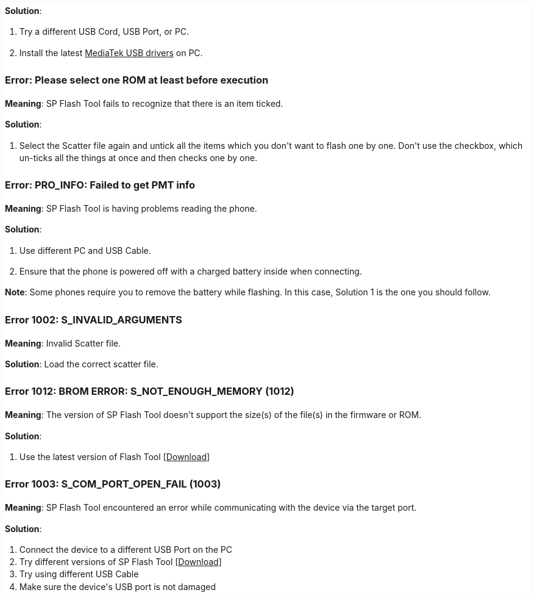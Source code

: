 **Solution**:

1.  Try a different USB Cord, USB Port, or PC.

3.  Install the latest [MediaTek USB drivers](https://www.gizmoadvices.com/mt65xx-preloader-vcom-driver/) on PC.

### Error: Please select one ROM at least before execution

**Meaning**: SP Flash Tool fails to recognize that there is an item ticked.

**Solution**:

1.  Select the Scatter file again and untick all the items which you don't want to flash one by one. Don't use the checkbox, which un-ticks all the things at once and then checks one by one.

### Error: PRO\_INFO: Failed to get PMT info

**Meaning**: SP Flash Tool is having problems reading the phone.

**Solution**:

1.  Use different PC and USB Cable.

3.  Ensure that the phone is powered off with a charged battery inside when connecting.

**Note**: Some phones require you to remove the battery while flashing. In this case, Solution 1 is the one you should follow.

### Error 1002: S\_INVALID\_ARGUMENTS

**Meaning**: Invalid Scatter file.

**Solution**: Load the correct scatter file.

### Error 1012: BROM ERROR: S\_NOT\_ENOUGH\_MEMORY (1012)

**Meaning**: The version of SP Flash Tool doesn't support the size(s) of the file(s) in the firmware or ROM.

**Solution**:

1.  Use the latest version of Flash Tool \[[Download](https://www.gizmoadvices.com/list-sp-flash-tool-error-codes-solution-fix/#where_to_download_SP_Flash_Tool)\]

### Error 1003: S\_COM\_PORT\_OPEN\_FAIL (1003)

**Meaning**: SP Flash Tool encountered an error while communicating with the device via the target port.

**Solution**:

1.  Connect the device to a different USB Port on the PC
2.  Try different versions of SP Flash Tool \[[Download](https://www.gizmoadvices.com/list-sp-flash-tool-error-codes-solution-fix/#where_to_download_SP_Flash_Tool)\]
3.  Try using different USB Cable
4.  Make sure the device's USB port is not damaged
